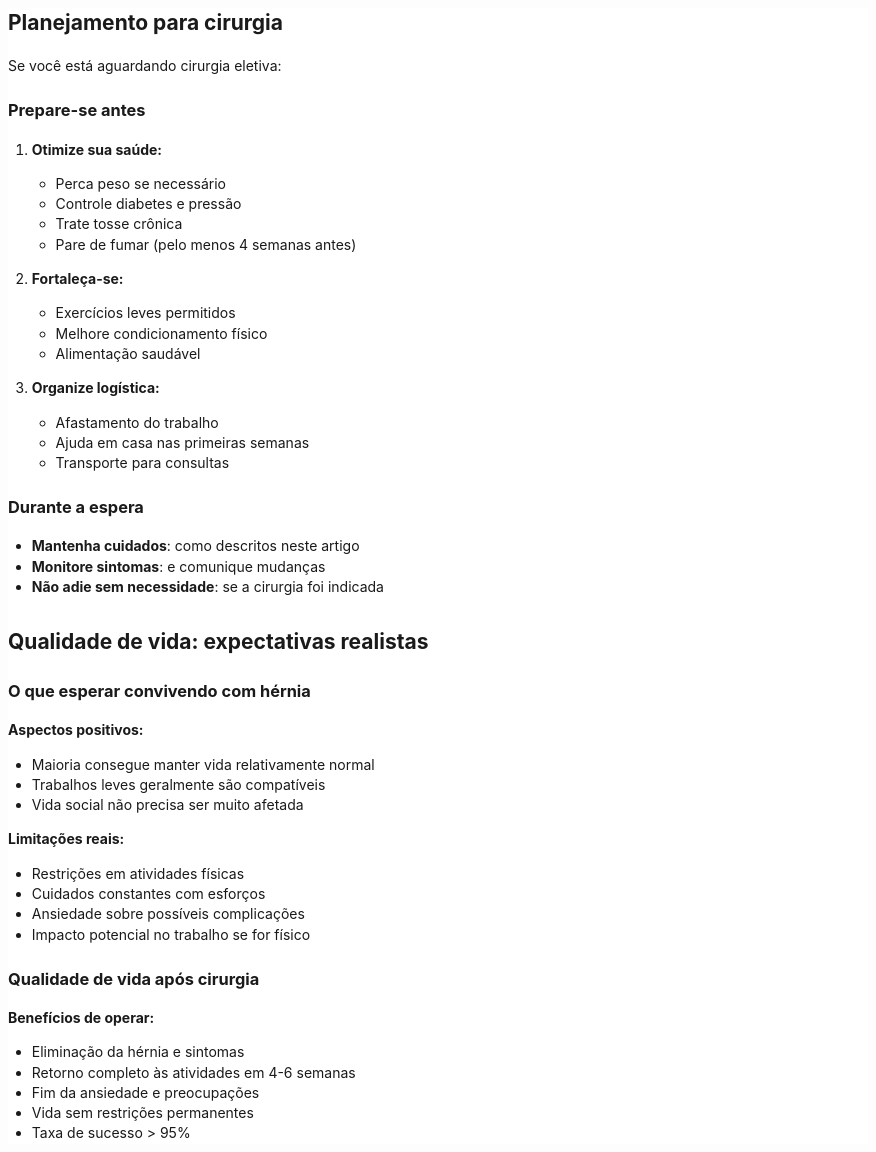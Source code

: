 ## Planejamento para cirurgia

Se você está aguardando cirurgia eletiva:

### Prepare-se antes

1. **Otimize sua saúde:**
   - Perca peso se necessário
   - Controle diabetes e pressão
   - Trate tosse crônica
   - Pare de fumar (pelo menos 4 semanas antes)

2. **Fortaleça-se:**
   - Exercícios leves permitidos
   - Melhore condicionamento físico
   - Alimentação saudável

3. **Organize logística:**
   - Afastamento do trabalho
   - Ajuda em casa nas primeiras semanas
   - Transporte para consultas

### Durante a espera

- **Mantenha cuidados**: como descritos neste artigo
- **Monitore sintomas**: e comunique mudanças
- **Não adie sem necessidade**: se a cirurgia foi indicada

## Qualidade de vida: expectativas realistas

### O que esperar convivendo com hérnia

**Aspectos positivos:**
- Maioria consegue manter vida relativamente normal
- Trabalhos leves geralmente são compatíveis
- Vida social não precisa ser muito afetada

**Limitações reais:**
- Restrições em atividades físicas
- Cuidados constantes com esforços
- Ansiedade sobre possíveis complicações
- Impacto potencial no trabalho se for físico

### Qualidade de vida após cirurgia

**Benefícios de operar:**
- Eliminação da hérnia e sintomas
- Retorno completo às atividades em 4-6 semanas
- Fim da ansiedade e preocupações
- Vida sem restrições permanentes
- Taxa de sucesso > 95%
